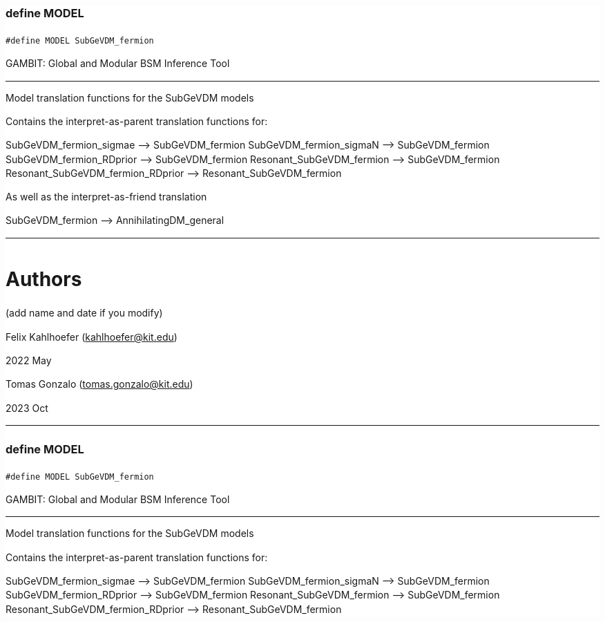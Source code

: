 
### define MODEL

```
#define MODEL SubGeVDM_fermion
```


GAMBIT: Global and Modular BSM Inference Tool 

------------------

Model translation functions for the SubGeVDM models

Contains the interpret-as-parent translation functions for:

SubGeVDM_fermion_sigmae --> SubGeVDM_fermion SubGeVDM_fermion_sigmaN --> SubGeVDM_fermion SubGeVDM_fermion_RDprior --> SubGeVDM_fermion Resonant_SubGeVDM_fermion --> SubGeVDM_fermion Resonant_SubGeVDM_fermion_RDprior --> Resonant_SubGeVDM_fermion

As well as the interpret-as-friend translation

SubGeVDM_fermion --> AnnihilatingDM_general



------------------


# Authors

(add name and date if you modify)

Felix Kahlhoefer ([kahlhoefer@kit.edu](mailto:kahlhoefer@kit.edu)) 

2022 May

Tomas Gonzalo ([tomas.gonzalo@kit.edu](mailto:tomas.gonzalo@kit.edu)) 

2023 Oct



------------------


### define MODEL

```
#define MODEL SubGeVDM_fermion
```


GAMBIT: Global and Modular BSM Inference Tool 

------------------

Model translation functions for the SubGeVDM models

Contains the interpret-as-parent translation functions for:

SubGeVDM_fermion_sigmae --> SubGeVDM_fermion SubGeVDM_fermion_sigmaN --> SubGeVDM_fermion SubGeVDM_fermion_RDprior --> SubGeVDM_fermion Resonant_SubGeVDM_fermion --> SubGeVDM_fermion Resonant_SubGeVDM_fermion_RDprior --> Resonant_SubGeVDM_fermion
